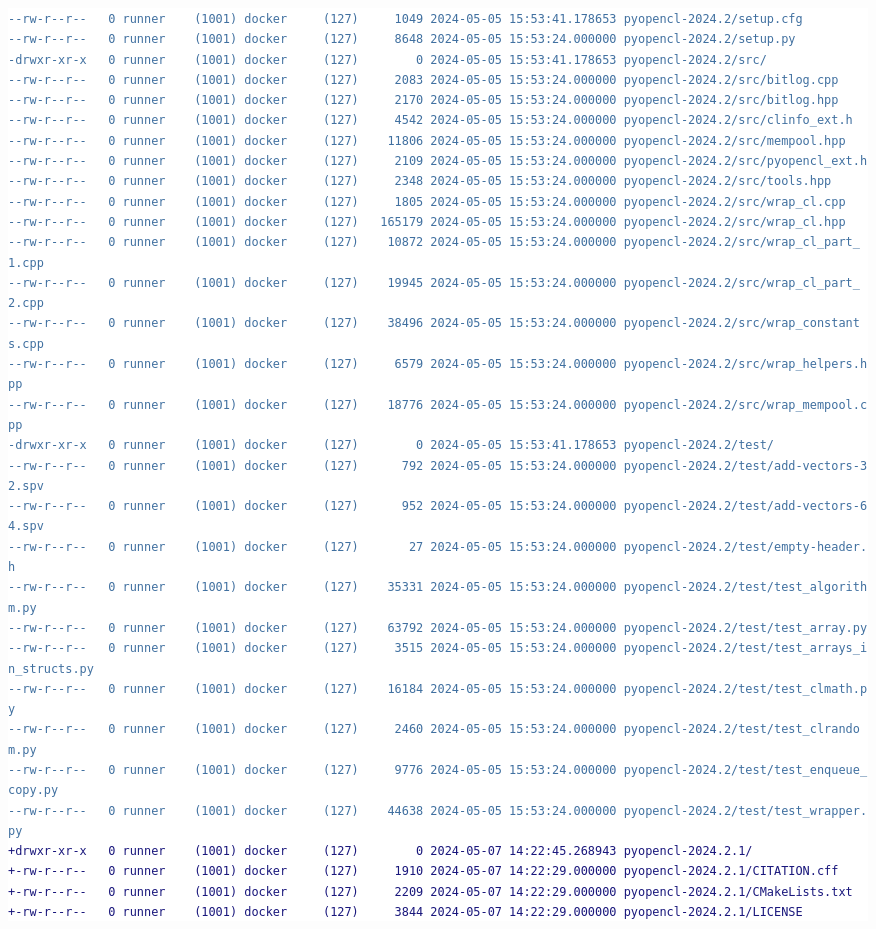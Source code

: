 ```diff
--rw-r--r--   0 runner    (1001) docker     (127)     1049 2024-05-05 15:53:41.178653 pyopencl-2024.2/setup.cfg
--rw-r--r--   0 runner    (1001) docker     (127)     8648 2024-05-05 15:53:24.000000 pyopencl-2024.2/setup.py
-drwxr-xr-x   0 runner    (1001) docker     (127)        0 2024-05-05 15:53:41.178653 pyopencl-2024.2/src/
--rw-r--r--   0 runner    (1001) docker     (127)     2083 2024-05-05 15:53:24.000000 pyopencl-2024.2/src/bitlog.cpp
--rw-r--r--   0 runner    (1001) docker     (127)     2170 2024-05-05 15:53:24.000000 pyopencl-2024.2/src/bitlog.hpp
--rw-r--r--   0 runner    (1001) docker     (127)     4542 2024-05-05 15:53:24.000000 pyopencl-2024.2/src/clinfo_ext.h
--rw-r--r--   0 runner    (1001) docker     (127)    11806 2024-05-05 15:53:24.000000 pyopencl-2024.2/src/mempool.hpp
--rw-r--r--   0 runner    (1001) docker     (127)     2109 2024-05-05 15:53:24.000000 pyopencl-2024.2/src/pyopencl_ext.h
--rw-r--r--   0 runner    (1001) docker     (127)     2348 2024-05-05 15:53:24.000000 pyopencl-2024.2/src/tools.hpp
--rw-r--r--   0 runner    (1001) docker     (127)     1805 2024-05-05 15:53:24.000000 pyopencl-2024.2/src/wrap_cl.cpp
--rw-r--r--   0 runner    (1001) docker     (127)   165179 2024-05-05 15:53:24.000000 pyopencl-2024.2/src/wrap_cl.hpp
--rw-r--r--   0 runner    (1001) docker     (127)    10872 2024-05-05 15:53:24.000000 pyopencl-2024.2/src/wrap_cl_part_1.cpp
--rw-r--r--   0 runner    (1001) docker     (127)    19945 2024-05-05 15:53:24.000000 pyopencl-2024.2/src/wrap_cl_part_2.cpp
--rw-r--r--   0 runner    (1001) docker     (127)    38496 2024-05-05 15:53:24.000000 pyopencl-2024.2/src/wrap_constants.cpp
--rw-r--r--   0 runner    (1001) docker     (127)     6579 2024-05-05 15:53:24.000000 pyopencl-2024.2/src/wrap_helpers.hpp
--rw-r--r--   0 runner    (1001) docker     (127)    18776 2024-05-05 15:53:24.000000 pyopencl-2024.2/src/wrap_mempool.cpp
-drwxr-xr-x   0 runner    (1001) docker     (127)        0 2024-05-05 15:53:41.178653 pyopencl-2024.2/test/
--rw-r--r--   0 runner    (1001) docker     (127)      792 2024-05-05 15:53:24.000000 pyopencl-2024.2/test/add-vectors-32.spv
--rw-r--r--   0 runner    (1001) docker     (127)      952 2024-05-05 15:53:24.000000 pyopencl-2024.2/test/add-vectors-64.spv
--rw-r--r--   0 runner    (1001) docker     (127)       27 2024-05-05 15:53:24.000000 pyopencl-2024.2/test/empty-header.h
--rw-r--r--   0 runner    (1001) docker     (127)    35331 2024-05-05 15:53:24.000000 pyopencl-2024.2/test/test_algorithm.py
--rw-r--r--   0 runner    (1001) docker     (127)    63792 2024-05-05 15:53:24.000000 pyopencl-2024.2/test/test_array.py
--rw-r--r--   0 runner    (1001) docker     (127)     3515 2024-05-05 15:53:24.000000 pyopencl-2024.2/test/test_arrays_in_structs.py
--rw-r--r--   0 runner    (1001) docker     (127)    16184 2024-05-05 15:53:24.000000 pyopencl-2024.2/test/test_clmath.py
--rw-r--r--   0 runner    (1001) docker     (127)     2460 2024-05-05 15:53:24.000000 pyopencl-2024.2/test/test_clrandom.py
--rw-r--r--   0 runner    (1001) docker     (127)     9776 2024-05-05 15:53:24.000000 pyopencl-2024.2/test/test_enqueue_copy.py
--rw-r--r--   0 runner    (1001) docker     (127)    44638 2024-05-05 15:53:24.000000 pyopencl-2024.2/test/test_wrapper.py
+drwxr-xr-x   0 runner    (1001) docker     (127)        0 2024-05-07 14:22:45.268943 pyopencl-2024.2.1/
+-rw-r--r--   0 runner    (1001) docker     (127)     1910 2024-05-07 14:22:29.000000 pyopencl-2024.2.1/CITATION.cff
+-rw-r--r--   0 runner    (1001) docker     (127)     2209 2024-05-07 14:22:29.000000 pyopencl-2024.2.1/CMakeLists.txt
+-rw-r--r--   0 runner    (1001) docker     (127)     3844 2024-05-07 14:22:29.000000 pyopencl-2024.2.1/LICENSE
```